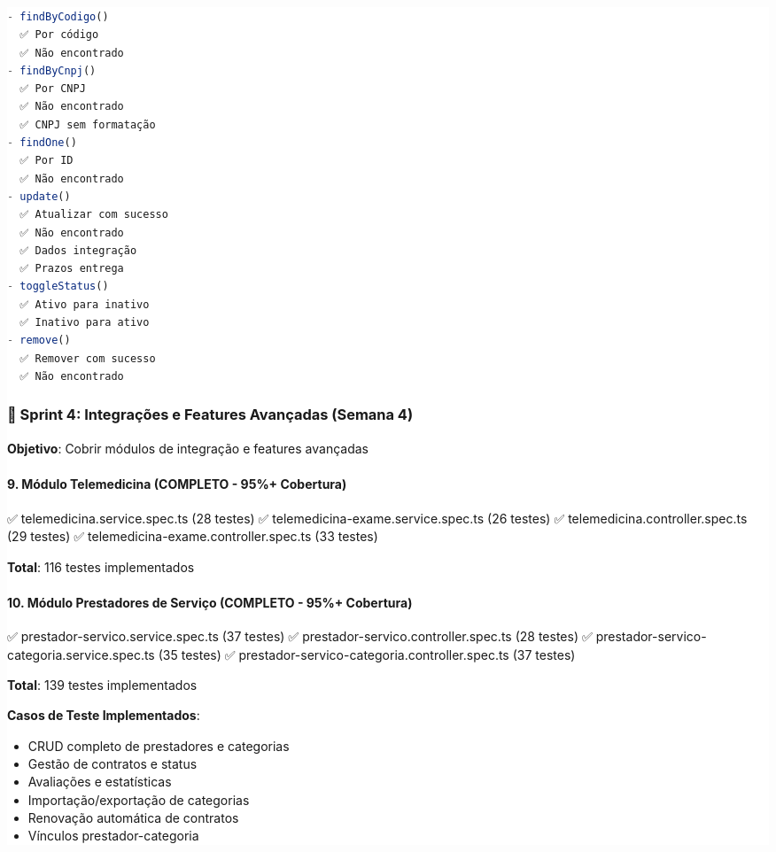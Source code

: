 ```typescript
- findByCodigo()
  ✅ Por código
  ✅ Não encontrado
- findByCnpj()
  ✅ Por CNPJ
  ✅ Não encontrado
  ✅ CNPJ sem formatação
- findOne()
  ✅ Por ID
  ✅ Não encontrado
- update()
  ✅ Atualizar com sucesso
  ✅ Não encontrado
  ✅ Dados integração
  ✅ Prazos entrega
- toggleStatus()
  ✅ Ativo para inativo
  ✅ Inativo para ativo
- remove()
  ✅ Remover com sucesso
  ✅ Não encontrado
```

### 🤖 Sprint 4: Integrações e Features Avançadas (Semana 4)

**Objetivo**: Cobrir módulos de integração e features avançadas

#### 9. Módulo Telemedicina (COMPLETO - 95%+ Cobertura)

✅ telemedicina.service.spec.ts (28 testes)
✅ telemedicina-exame.service.spec.ts (26 testes)
✅ telemedicina.controller.spec.ts (29 testes)
✅ telemedicina-exame.controller.spec.ts (33 testes)

**Total**: 116 testes implementados

#### 10. Módulo Prestadores de Serviço (COMPLETO - 95%+ Cobertura)

✅ prestador-servico.service.spec.ts (37 testes)
✅ prestador-servico.controller.spec.ts (28 testes)
✅ prestador-servico-categoria.service.spec.ts (35 testes)
✅ prestador-servico-categoria.controller.spec.ts (37 testes)

**Total**: 139 testes implementados

**Casos de Teste Implementados**:

- CRUD completo de prestadores e categorias
- Gestão de contratos e status
- Avaliações e estatísticas
- Importação/exportação de categorias
- Renovação automática de contratos
- Vínculos prestador-categoria
